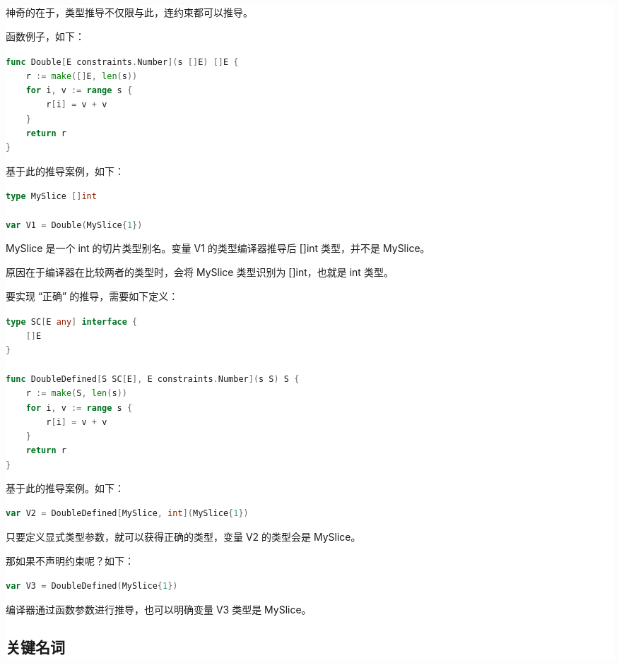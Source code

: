 神奇的在于，类型推导不仅限与此，连约束都可以推导。

函数例子，如下：

```go
func Double[E constraints.Number](s []E) []E {
	r := make([]E, len(s))
	for i, v := range s {
		r[i] = v + v
	}
	return r
}
```

基于此的推导案例，如下：

```go
type MySlice []int

var V1 = Double(MySlice{1})
```

MySlice 是一个 int 的切片类型别名。变量 V1 的类型编译器推导后 []int 类型，并不是 MySlice。

原因在于编译器在比较两者的类型时，会将 MySlice 类型识别为 []int，也就是 int 类型。

要实现 “正确” 的推导，需要如下定义：

```go
type SC[E any] interface {
	[]E 
}

func DoubleDefined[S SC[E], E constraints.Number](s S) S {
	r := make(S, len(s))
	for i, v := range s {
		r[i] = v + v
	}
	return r
}
```

基于此的推导案例。如下：

```go
var V2 = DoubleDefined[MySlice, int](MySlice{1})
```

只要定义显式类型参数，就可以获得正确的类型，变量 V2 的类型会是 MySlice。

那如果不声明约束呢？如下：

```go
var V3 = DoubleDefined(MySlice{1})
```

编译器通过函数参数进行推导，也可以明确变量 V3 类型是 MySlice。

## 关键名词
